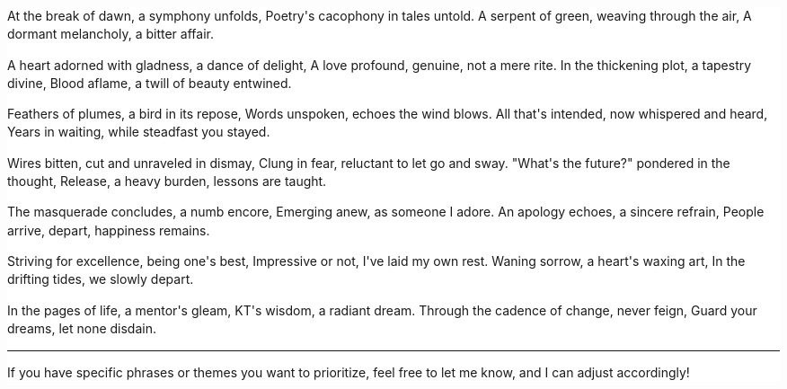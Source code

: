 At the break of dawn, a symphony unfolds,
Poetry's cacophony in tales untold.
A serpent of green, weaving through the air,
A dormant melancholy, a bitter affair.

A heart adorned with gladness, a dance of delight,
A love profound, genuine, not a mere rite.
In the thickening plot, a tapestry divine,
Blood aflame, a twill of beauty entwined.

Feathers of plumes, a bird in its repose,
Words unspoken, echoes the wind blows.
All that's intended, now whispered and heard,
Years in waiting, while steadfast you stayed.

Wires bitten, cut and unraveled in dismay,
Clung in fear, reluctant to let go and sway.
"What's the future?" pondered in the thought,
Release, a heavy burden, lessons are taught.

The masquerade concludes, a numb encore,
Emerging anew, as someone I adore.
An apology echoes, a sincere refrain,
People arrive, depart, happiness remains.

Striving for excellence, being one's best,
Impressive or not, I've laid my own rest.
Waning sorrow, a heart's waxing art,
In the drifting tides, we slowly depart.

In the pages of life, a mentor's gleam,
KT's wisdom, a radiant dream.
Through the cadence of change, never feign,
Guard your dreams, let none disdain.

---

If you have specific phrases or themes you want to prioritize, feel free to let me know, and I can adjust accordingly!